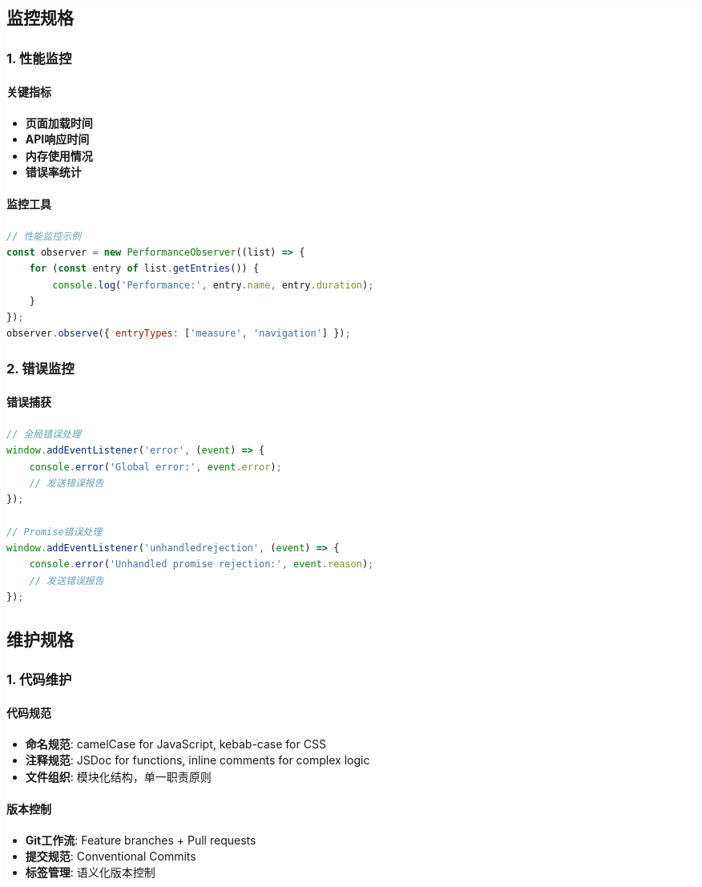 ## 监控规格

### 1. 性能监控

#### 关键指标
- **页面加载时间**
- **API响应时间**
- **内存使用情况**
- **错误率统计**

#### 监控工具
```javascript
// 性能监控示例
const observer = new PerformanceObserver((list) => {
    for (const entry of list.getEntries()) {
        console.log('Performance:', entry.name, entry.duration);
    }
});
observer.observe({ entryTypes: ['measure', 'navigation'] });
```

### 2. 错误监控

#### 错误捕获
```javascript
// 全局错误处理
window.addEventListener('error', (event) => {
    console.error('Global error:', event.error);
    // 发送错误报告
});

// Promise错误处理
window.addEventListener('unhandledrejection', (event) => {
    console.error('Unhandled promise rejection:', event.reason);
    // 发送错误报告
});
```

## 维护规格

### 1. 代码维护

#### 代码规范
- **命名规范**: camelCase for JavaScript, kebab-case for CSS
- **注释规范**: JSDoc for functions, inline comments for complex logic
- **文件组织**: 模块化结构，单一职责原则

#### 版本控制
- **Git工作流**: Feature branches + Pull requests
- **提交规范**: Conventional Commits
- **标签管理**: 语义化版本控制

